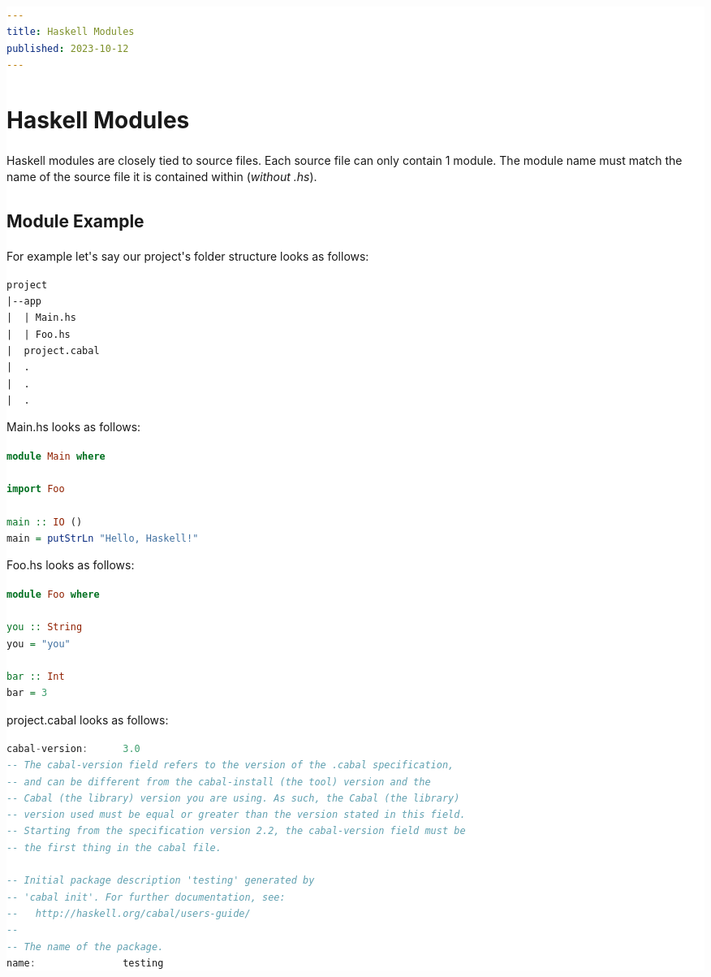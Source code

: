 ```yaml
---
title: Haskell Modules
published: 2023-10-12
---
```


#  Haskell Modules

Haskell modules are closely tied to source files. Each source file can only contain 1 module. The module name must match the name of the source file it is contained within (*without .hs*). 

## Module Example

For example let's say our project's folder structure looks as follows:

```
project
|--app
|  | Main.hs
|  | Foo.hs
|  project.cabal
|  .
|  .
|  .
```

Main.hs looks as follows:

```haskell
module Main where

import Foo

main :: IO ()
main = putStrLn "Hello, Haskell!"
```

Foo.hs looks as follows:

```haskell
module Foo where

you :: String
you = "you"

bar :: Int
bar = 3
```

project.cabal looks as follows:

```haskell
cabal-version:      3.0
-- The cabal-version field refers to the version of the .cabal specification,
-- and can be different from the cabal-install (the tool) version and the
-- Cabal (the library) version you are using. As such, the Cabal (the library)
-- version used must be equal or greater than the version stated in this field.
-- Starting from the specification version 2.2, the cabal-version field must be
-- the first thing in the cabal file.

-- Initial package description 'testing' generated by
-- 'cabal init'. For further documentation, see:
--   http://haskell.org/cabal/users-guide/
--
-- The name of the package.
name:               testing
```